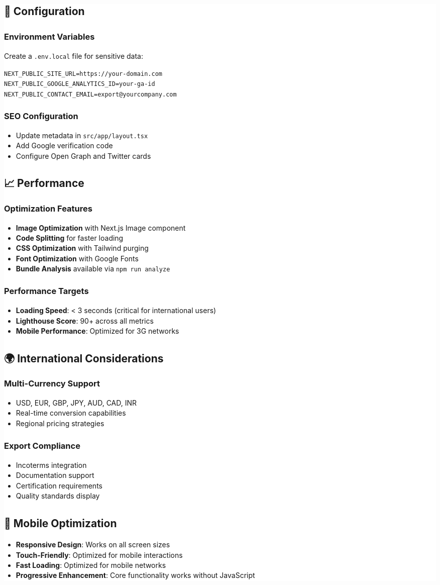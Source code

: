 ## 🔧 Configuration

### Environment Variables
Create a `.env.local` file for sensitive data:
```env
NEXT_PUBLIC_SITE_URL=https://your-domain.com
NEXT_PUBLIC_GOOGLE_ANALYTICS_ID=your-ga-id
NEXT_PUBLIC_CONTACT_EMAIL=export@yourcompany.com
```

### SEO Configuration
- Update metadata in `src/app/layout.tsx`
- Add Google verification code
- Configure Open Graph and Twitter cards

## 📈 Performance

### Optimization Features
- **Image Optimization** with Next.js Image component
- **Code Splitting** for faster loading
- **CSS Optimization** with Tailwind purging
- **Font Optimization** with Google Fonts
- **Bundle Analysis** available via `npm run analyze`

### Performance Targets
- **Loading Speed**: < 3 seconds (critical for international users)
- **Lighthouse Score**: 90+ across all metrics
- **Mobile Performance**: Optimized for 3G networks

## 🌍 International Considerations

### Multi-Currency Support
- USD, EUR, GBP, JPY, AUD, CAD, INR
- Real-time conversion capabilities
- Regional pricing strategies

### Export Compliance
- Incoterms integration
- Documentation support
- Certification requirements
- Quality standards display

## 📱 Mobile Optimization

- **Responsive Design**: Works on all screen sizes
- **Touch-Friendly**: Optimized for mobile interactions
- **Fast Loading**: Optimized for mobile networks
- **Progressive Enhancement**: Core functionality works without JavaScript

